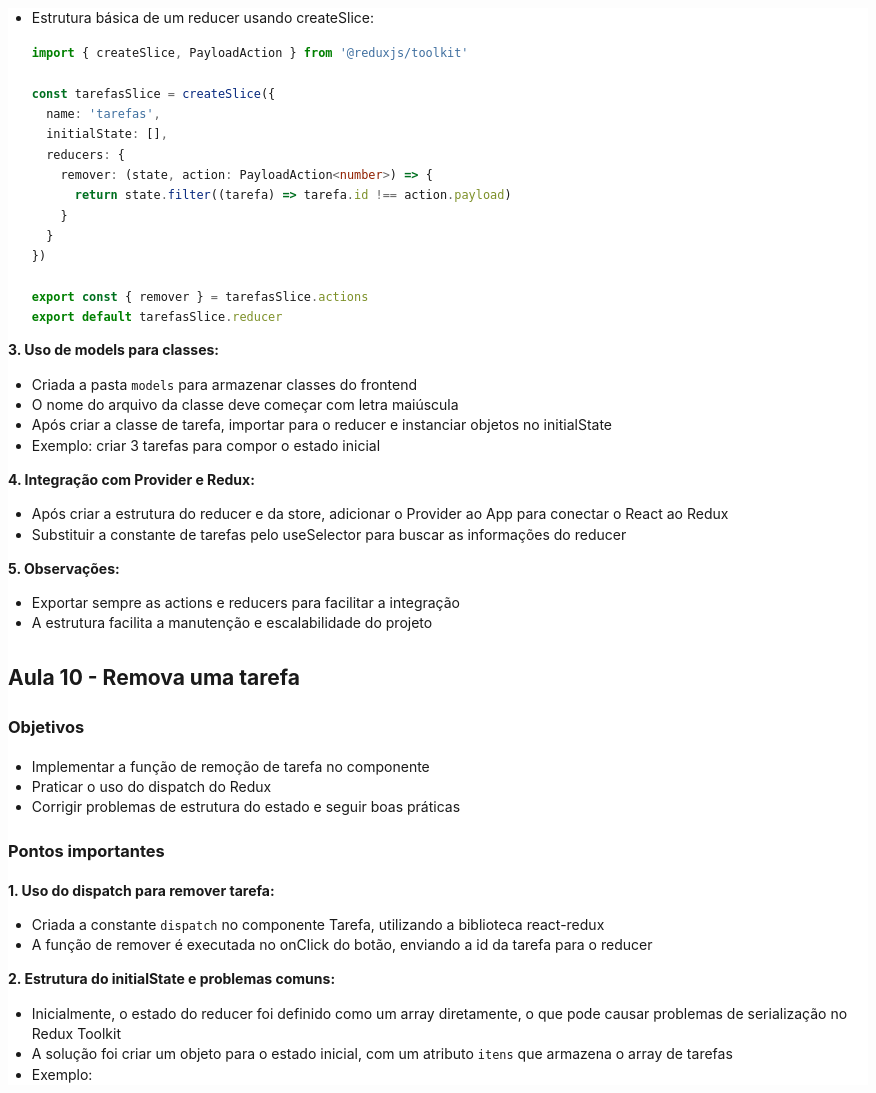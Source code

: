 - Estrutura básica de um reducer usando createSlice:

  ```ts
  import { createSlice, PayloadAction } from '@reduxjs/toolkit'

  const tarefasSlice = createSlice({
    name: 'tarefas',
    initialState: [],
    reducers: {
      remover: (state, action: PayloadAction<number>) => {
        return state.filter((tarefa) => tarefa.id !== action.payload)
      }
    }
  })

  export const { remover } = tarefasSlice.actions
  export default tarefasSlice.reducer
  ```

**3. Uso de models para classes:**

- Criada a pasta `models` para armazenar classes do frontend
- O nome do arquivo da classe deve começar com letra maiúscula
- Após criar a classe de tarefa, importar para o reducer e instanciar objetos no initialState
- Exemplo: criar 3 tarefas para compor o estado inicial

**4. Integração com Provider e Redux:**

- Após criar a estrutura do reducer e da store, adicionar o Provider ao App para conectar o React ao Redux
- Substituir a constante de tarefas pelo useSelector para buscar as informações do reducer

**5. Observações:**

- Exportar sempre as actions e reducers para facilitar a integração
- A estrutura facilita a manutenção e escalabilidade do projeto

## Aula 10 - Remova uma tarefa

### Objetivos

- Implementar a função de remoção de tarefa no componente
- Praticar o uso do dispatch do Redux
- Corrigir problemas de estrutura do estado e seguir boas práticas

### Pontos importantes

**1. Uso do dispatch para remover tarefa:**

- Criada a constante `dispatch` no componente Tarefa, utilizando a biblioteca react-redux
- A função de remover é executada no onClick do botão, enviando a id da tarefa para o reducer

**2. Estrutura do initialState e problemas comuns:**

- Inicialmente, o estado do reducer foi definido como um array diretamente, o que pode causar problemas de serialização no Redux Toolkit
- A solução foi criar um objeto para o estado inicial, com um atributo `itens` que armazena o array de tarefas
- Exemplo:
